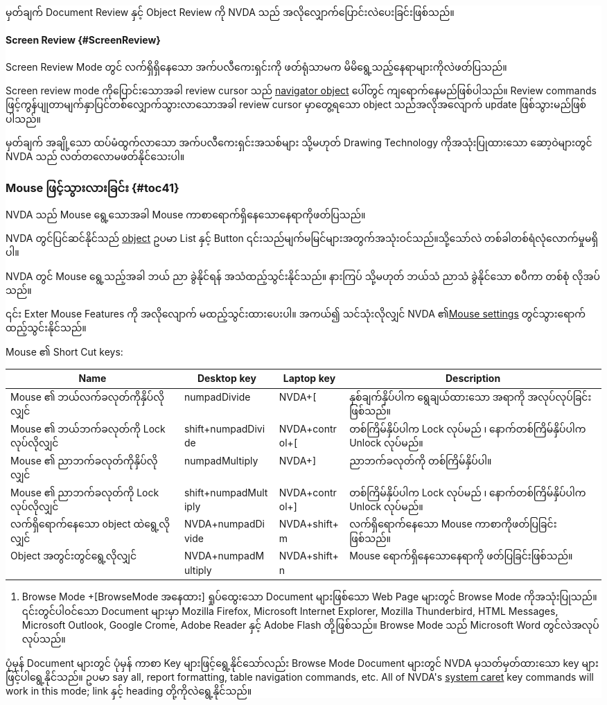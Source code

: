 မှတ်ချက် Document Review နှင့် Object Review ကို NVDA သည် အလိုလျှောက်ပြောင်းလဲ​ပေးခြင်းဖြစ်သည်။

#### Screen Review {#ScreenReview}

Screen Review Mode တွင် လက်ရှိရှိနေသော အက်ပလီကေးရှင်းကို ဖတ်ရုံသာမက မိမိရွေ့သည့်နေရာများကိုလဲဖတ်ပြသည်။

Screen review mode ကိုပြောင်းသောအခါ review cursor သည် [navigator object](#ObjectNavigation) ပေါ်တွင် ကျရောက်နေမည်ဖြစ်ပါသည်။
Review commands ဖြင့်ကွန်ပျုတာမျက်နှာပြင်တစ်လျှောက်သွားလာသောအခါ review cursor မှာတွေ့ရသော object သည်အလိုအလျောက် update ဖြစ်သွားမည်ဖြစ်ပါသည်။

မှတ်ချက် အချို့သော ထပ်မံထွက်လာသော အက်ပလီကေးရှင်းအသစ်များ သို့မဟုတ် Drawing Technology  ကိုအသုံးပြုထားသော ဆော့ဝဲများတွင် NVDA သည် လတ်တလောမဖတ်နိုင်သေးပါ။

### Mouse ဖြင့်သွားလားခြင်း {#toc41}

NVDA သည် Mouse ရွေ့သောအခါ Mouse ကာစာရောက်ရှိနေသောနေရာကိုဖတ်ပြသည်။

NVDA တွင်ပြင်ဆင်နိုင်သည်  [object](#Objects) ဥပမာ List နှင့် Button 
၎င်းသည်မျက်မမြင်များအတွက်အသုံးဝင်သည်။သို့သော်လဲ တစ်ခါတစ်ရံလုံလောက်မှုမရှိပါ။

NVDA တွင် Mouse ရွေ့သည့်အခါ ဘယ် ညာ ခွဲနိုင်ရန် အသံထည့်သွင်းနိုင်သည်။ နားကြပ် သို့မဟုတ် ဘယ်သံ ညာသံ ခွဲနိုင်သော စပီကာ တစ်စုံ လိုအပ်သည်။

၎င်း Exter Mouse Features ကို အလိုလျောက် မထည့်သွင်းထားပေးပါ။ အကယ်၍ သင်သုံးလိုလျှင် NVDA ၏[Mouse settings](#MouseSettings) တွင်သွားရောက်ထည့်သွင်းနိုင်သည်။

Mouse ၏ Short Cut keys:


| Name |Desktop key |Laptop key |Description|
|---|---|---|---|
|Mouse ၏ ဘယ်လက်ခလုတ်ကိုနှိပ်လိုလျှင် |numpadDivide |NVDA+[ |နှစ်ချက်နှိပ်ပါက ရွေချယ်ထားသော အရာကို အလုပ်လုပ်ခြင်းဖြစ်သည်။|
|Mouse ၏ ဘယ်ဘက်ခလုတ်ကို Lock လုပ်လိုလျှင် |shift+numpadDivide |NVDA+control+[ |တစ်ကြိမ်နှိပ်ပါက Lock လုပ်မည် ၊ နောက်တစ်ကြိမ်နှိပ်ပါက Unlock လုပ်မည်။|
|Mouse ၏ ညာဘက်ခလုတ်ကိုနှိပ်လိုလျှင် |numpadMultiply |NVDA+] |ညာဘက်ခလုတ်ကို တစ်ကြိမ်နှိပ်ပါ။|
|Mouse ၏ ညာဘက်ခလုတ်ကို Lock လုပ်လိုလျှင် |shift+numpadMultiply |NVDA+control+] |တစ်ကြိမ်နှိပ်ပါက Lock လုပ်မည် ၊ နောက်တစ်ကြိမ်နှိပ်ပါက Unlock လုပ်မည်။|
|လက်ရှိရောက်နေသော object ထဲရွေ့လိုလျှင် |NVDA+numpadDivide |NVDA+shift+m |လက်ရှိရောက်နေသော Mouse ကာစာကိုဖတ်ပြခြင်းဖြစ်သည်။|
|Object အတွင်းတွင်ရွေ့လိုလျှင် |NVDA+numpadMultiply |NVDA+shift+n |Mouse ရောက်ရှိနေသောနေရာကို ဖတ်ပြခြင်းဖြစ်သည်။|



1. Browse Mode +[BrowseMode အနေထား]
ရှုပ်ထွေးသော Document များဖြစ်သော Web Page များတွင် Browse Mode ကိုအသုံးပြုသည်။
၎င်းတွင်ပါဝင်သော Document များမှာ Mozilla Firefox, Microsoft Internet Explorer, Mozilla Thunderbird, HTML Messages, Microsoft Outlook, Google Crome, Adobe Reader နှင့် Adobe Flash တို့ဖြစ်သည်။
Browse Mode သည် Microsoft Word တွင်လဲအလုပ်လုပ်သည်။

ပုံမှန် Document များတွင် ပုံမှန် ကာစာ Key များဖြင့်ရွေ့နိုင်သော်လည်း Browse Mode Document များတွင် NVDA မှသတ်မှတ်ထားသော key များဖြင့်ပါရွေ့နိုင်သည်။ ဥပမာ say all, report formatting, table navigation commands, etc.
All of NVDA's [system caret](#SystemCaret) key commands will work in this mode;
link နှင့် heading တို့ကိုလဲရွေ့နိုင်သည်။
